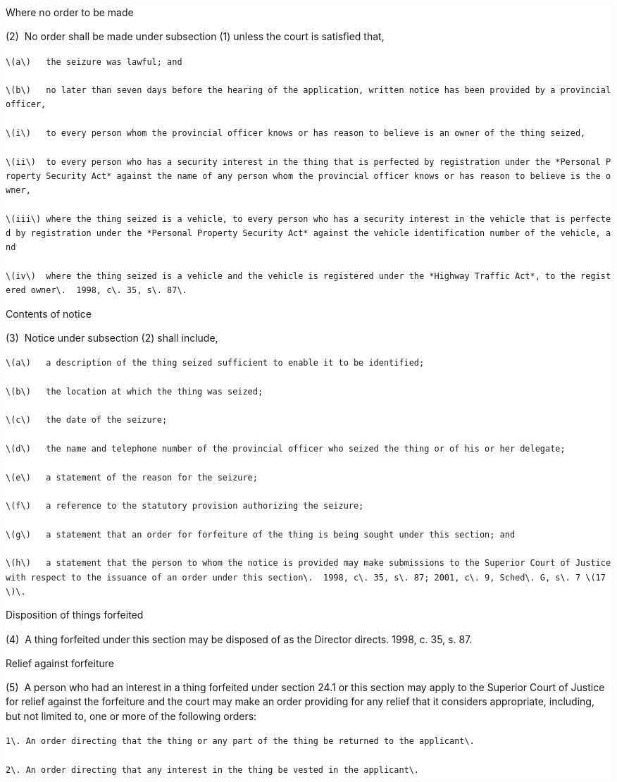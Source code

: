 Where no order to be made

\(2\)  No order shall be made under subsection \(1\) unless the court is satisfied that,

	\(a\)	the seizure was lawful; and

	\(b\)	no later than seven days before the hearing of the application, written notice has been provided by a provincial officer,

	\(i\)	to every person whom the provincial officer knows or has reason to believe is an owner of the thing seized,

	\(ii\)	to every person who has a security interest in the thing that is perfected by registration under the *Personal Property Security Act* against the name of any person whom the provincial officer knows or has reason to believe is the owner,

	\(iii\)	where the thing seized is a vehicle, to every person who has a security interest in the vehicle that is perfected by registration under the *Personal Property Security Act* against the vehicle identification number of the vehicle, and

	\(iv\)	where the thing seized is a vehicle and the vehicle is registered under the *Highway Traffic Act*, to the registered owner\.  1998, c\. 35, s\. 87\.

Contents of notice

\(3\)  Notice under subsection \(2\) shall include,

	\(a\)	a description of the thing seized sufficient to enable it to be identified;

	\(b\)	the location at which the thing was seized;

	\(c\)	the date of the seizure;

	\(d\)	the name and telephone number of the provincial officer who seized the thing or of his or her delegate;

	\(e\)	a statement of the reason for the seizure;

	\(f\)	a reference to the statutory provision authorizing the seizure;

	\(g\)	a statement that an order for forfeiture of the thing is being sought under this section; and

	\(h\)	a statement that the person to whom the notice is provided may make submissions to the Superior Court of Justice with respect to the issuance of an order under this section\.  1998, c\. 35, s\. 87; 2001, c\. 9, Sched\. G, s\. 7 \(17\)\.

Disposition of things forfeited

\(4\)  A thing forfeited under this section may be disposed of as the Director directs\.  1998, c\. 35, s\. 87\.

Relief against forfeiture

\(5\)  A person who had an interest in a thing forfeited under section 24\.1 or this section may apply to the Superior Court of Justice for relief against the forfeiture and the court may make an order providing for any relief that it considers appropriate, including, but not limited to, one or more of the following orders:

	1\.	An order directing that the thing or any part of the thing be returned to the applicant\.

	2\.	An order directing that any interest in the thing be vested in the applicant\.
